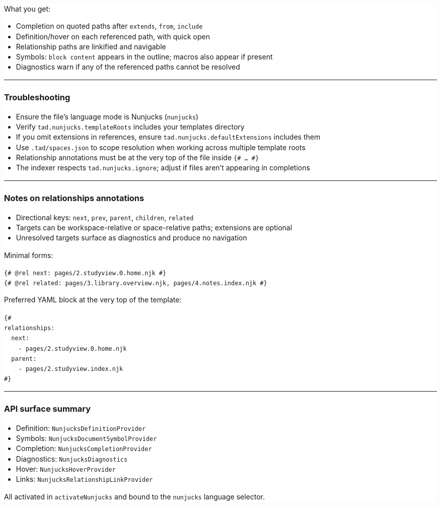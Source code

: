 What you get:

- Completion on quoted paths after `extends`, `from`, `include`
- Definition/hover on each referenced path, with quick open
- Relationship paths are linkified and navigable
- Symbols: `block content` appears in the outline; macros also appear if present
- Diagnostics warn if any of the referenced paths cannot be resolved

---

### Troubleshooting

- Ensure the file’s language mode is Nunjucks (`nunjucks`)
- Verify `tad.nunjucks.templateRoots` includes your templates directory
- If you omit extensions in references, ensure `tad.nunjucks.defaultExtensions` includes them
- Use `.tad/spaces.json` to scope resolution when working across multiple template roots
- Relationship annotations must be at the very top of the file inside `{# … #}`
- The indexer respects `tad.nunjucks.ignore`; adjust if files aren’t appearing in completions

---

### Notes on relationships annotations

- Directional keys: `next`, `prev`, `parent`, `children`, `related`
- Targets can be workspace-relative or space-relative paths; extensions are optional
- Unresolved targets surface as diagnostics and produce no navigation

Minimal forms:

```nunjucks
{# @rel next: pages/2.studyview.0.home.njk #}
{# @rel related: pages/3.library.overview.njk, pages/4.notes.index.njk #}
```

Preferred YAML block at the very top of the template:

```nunjucks
{#
relationships:
  next:
    - pages/2.studyview.0.home.njk
  parent:
    - pages/2.studyview.index.njk
#}
```

---

### API surface summary

- Definition: `NunjucksDefinitionProvider`
- Symbols: `NunjucksDocumentSymbolProvider`
- Completion: `NunjucksCompletionProvider`
- Diagnostics: `NunjucksDiagnostics`
- Hover: `NunjucksHoverProvider`
- Links: `NunjucksRelationshipLinkProvider`

All activated in `activateNunjucks` and bound to the `nunjucks` language selector.


